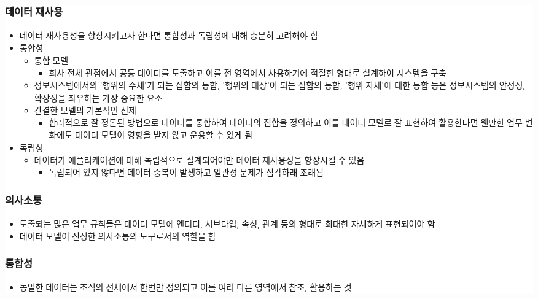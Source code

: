 ### 데이터 재사용

* 데이터 재사용성을 향상시키고자 한다면 통합성과 독립성에 대해 충분히 고려해야 함
* 통합성
  * 통합 모델
    * 회사 전체 관점에서 공통 데이터를 도출하고 이를 전 영역에서 사용하기에 적절한 형태로 설계하여 시스템을 구축
  * 정보시스템에서의 '행위의 주체'가 되는 집합의 통합, '행위의 대상'이 되는 집합의 통합, '행위 자체'에 대한 통합 등은 정보시스템의 안정성, 확장성을 좌우하는 가장 중요한 요소
  * 간결한 모델의 기본적인 전제
    * 합리적으로 잘 정돈된 방법으로 데이터를 통합하여 데이터의 집합을 정의하고 이를 데이터 모델로 잘 표현하여 활용한다면 웬만한 업무 변화에도 데이터 모델이 영향을 받지 않고 운용할 수 있게 됨
* 독립성
  * 데이터가 애플리케이션에 대해 독립적으로 설계되어야만 데이터 재사용성을 향상시킬 수 있음
    * 독립되어 있지 않다면 데이터 중복이 발생하고 일관성 문제가 심각하래 초래됨

### 의사소통

* 도출되는 많은 업무 규칙들은 데이터 모델에 엔터티, 서브타입, 속성, 관계 등의 형태로 최대한 자세하게 표현되어야 함
* 데이터 모델이 진정한 의사소통의 도구로서의 역할을 함

### 통합성

* 동일한 데이터는 조직의 전체에서 한번만 정의되고 이를 여러 다른 영역에서 참조, 활용하는 것